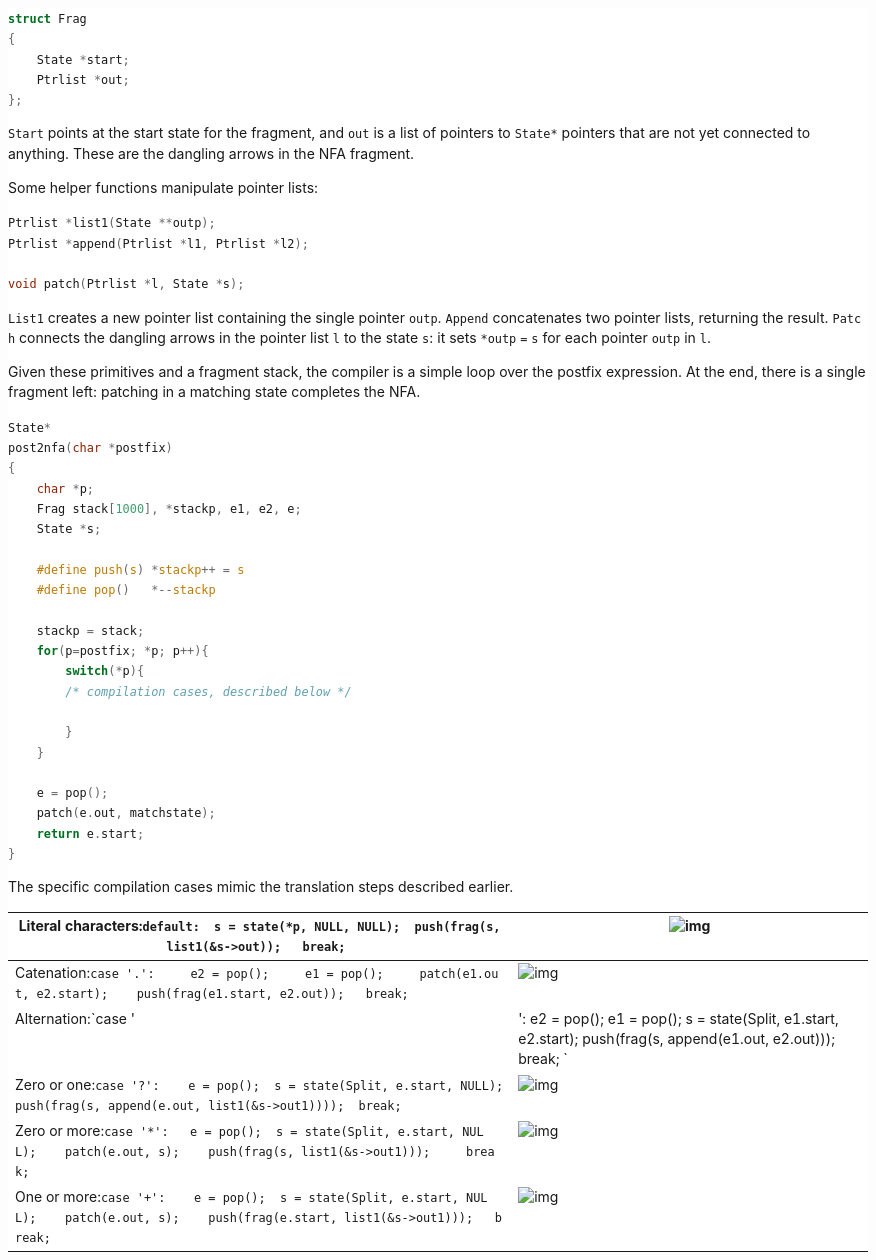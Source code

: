 ```c
struct Frag
{
	State *start;
	Ptrlist *out;
};
```

`Start` points at the start state for the fragment, and `out` is a list of pointers to `State*` pointers that are not yet connected to anything. These are the dangling arrows in the NFA fragment.

Some helper functions manipulate pointer lists:

```c
Ptrlist *list1(State **outp);
Ptrlist *append(Ptrlist *l1, Ptrlist *l2);

void patch(Ptrlist *l, State *s);
```

`List1` creates a new pointer list containing the single pointer `outp`. `Append` concatenates two pointer lists, returning the result. `Patch` connects the dangling arrows in the pointer list `l` to the state `s`: it sets `*outp` `=` `s` for each pointer `outp` in `l`.

Given these primitives and a fragment stack, the compiler is a simple loop over the postfix expression. At the end, there is a single fragment left: patching in a matching state completes the NFA.

```c
State*
post2nfa(char *postfix)
{
	char *p;
	Frag stack[1000], *stackp, e1, e2, e;
	State *s;

	#define push(s) *stackp++ = s
	#define pop()   *--stackp

	stackp = stack;
	for(p=postfix; *p; p++){
		switch(*p){
		/* compilation cases, described below */
             
		}
	}
	
	e = pop();
	patch(e.out, matchstate);
	return e.start;
}
```

The specific compilation cases mimic the translation steps described earlier.

| Literal characters:`default: 	s = state(*p, NULL, NULL); 	push(frag(s, list1(&s->out)); 	break; ` | ![img](https://swtch.com/~rsc/regexp/fig14.png) |
| ------------------------------------------------------------ | ----------------------------------------------- |
| Catenation:`case '.': 	e2 = pop(); 	e1 = pop(); 	patch(e1.out, e2.start); 	push(frag(e1.start, e2.out)); 	break; ` | ![img](https://swtch.com/~rsc/regexp/fig15.png) |
| Alternation:`case '|': 	e2 = pop(); 	e1 = pop(); 	s = state(Split, e1.start, e2.start); 	push(frag(s, append(e1.out, e2.out))); 	break; ` | ![img](https://swtch.com/~rsc/regexp/fig16.png) |
| Zero or one:`case '?': 	e = pop(); 	s = state(Split, e.start, NULL); 	push(frag(s, append(e.out, list1(&s->out1)))); 	break; ` | ![img](https://swtch.com/~rsc/regexp/fig17.png) |
| Zero or more:`case '*': 	e = pop(); 	s = state(Split, e.start, NULL); 	patch(e.out, s); 	push(frag(s, list1(&s->out1))); 	break; ` | ![img](https://swtch.com/~rsc/regexp/fig18.png) |
| One or more:`case '+': 	e = pop(); 	s = state(Split, e.start, NULL); 	patch(e.out, s); 	push(frag(e.start, list1(&s->out1))); 	break; ` | ![img](https://swtch.com/~rsc/regexp/fig19.png) |
